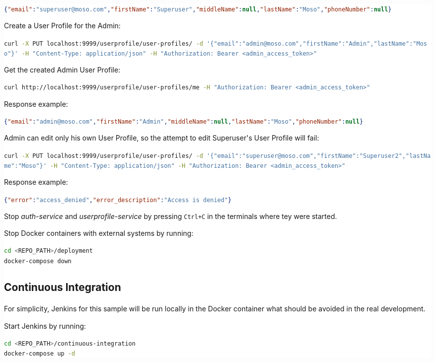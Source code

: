 ```json
{"email":"superuser@moso.com","firstName":"Superuser","middleName":null,"lastName":"Moso","phoneNumber":null}
```

Create a User Profile for the Admin:

```bash
curl -X PUT localhost:9999/userprofile/user-profiles/ -d '{"email":"admin@moso.com","firstName":"Admin","lastName":"Moso"}' -H "Content-Type: application/json" -H "Authorization: Bearer <admin_access_token>"
```

Get the created Admin User Profile:

```bash
curl http://localhost:9999/userprofile/user-profiles/me -H "Authorization: Bearer <admin_access_token>"
```

Response example:

```json
{"email":"admin@moso.com","firstName":"Admin","middleName":null,"lastName":"Moso","phoneNumber":null}
```

Admin can edit only his own User Profile, so the attempt to edit Superuser's User Profile will fail:

```bash
curl -X PUT localhost:9999/userprofile/user-profiles/ -d '{"email":"superuser@moso.com","firstName":"Superuser2","lastName":"Moso"}' -H "Content-Type: application/json" -H "Authorization: Bearer <admin_access_token>"
```

Response example:

```json
{"error":"access_denied","error_description":"Access is denied"}
```

Stop *auth-service* and *userprofile-service* by pressing `Ctrl+C` in the terminals where tey were started.

Stop Docker containers with external systems by running:

```bash
cd <REPO_PATH>/deployment
docker-compose down
```

## Continuous Integration

For simplicity, Jenkins for this sample will be run locally in the Docker container what should be avoided in the real development.

Start Jenkins by running:

```bash
cd <REPO_PATH>/continuous-integration
docker-compose up -d
```
